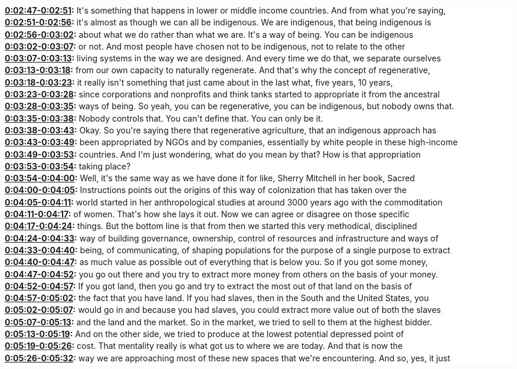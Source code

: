 **[0:02:47-0:02:51](https://anchor.fm/farmgate/episodes/Indigenous-with-the-earth-e12b91t#t=0:02:47):**  It's something that happens in lower or middle income countries. And from what you're saying,  
**[0:02:51-0:02:56](https://anchor.fm/farmgate/episodes/Indigenous-with-the-earth-e12b91t#t=0:02:51):**  it's almost as though we can all be indigenous. We are indigenous, that being indigenous is  
**[0:02:56-0:03:02](https://anchor.fm/farmgate/episodes/Indigenous-with-the-earth-e12b91t#t=0:02:56):**  about what we do rather than what we are. It's a way of being. You can be indigenous  
**[0:03:02-0:03:07](https://anchor.fm/farmgate/episodes/Indigenous-with-the-earth-e12b91t#t=0:03:02):**  or not. And most people have chosen not to be indigenous, not to relate to the other  
**[0:03:07-0:03:13](https://anchor.fm/farmgate/episodes/Indigenous-with-the-earth-e12b91t#t=0:03:07):**  living systems in the way we are designed. And every time we do that, we separate ourselves  
**[0:03:13-0:03:18](https://anchor.fm/farmgate/episodes/Indigenous-with-the-earth-e12b91t#t=0:03:13):**  from our own capacity to naturally regenerate. And that's why the concept of regenerative,  
**[0:03:18-0:03:23](https://anchor.fm/farmgate/episodes/Indigenous-with-the-earth-e12b91t#t=0:03:18):**  it really isn't something that just came about in the last what, five years, 10 years,  
**[0:03:23-0:03:28](https://anchor.fm/farmgate/episodes/Indigenous-with-the-earth-e12b91t#t=0:03:23):**  since corporations and nonprofits and think tanks started to appropriate it from the ancestral  
**[0:03:28-0:03:35](https://anchor.fm/farmgate/episodes/Indigenous-with-the-earth-e12b91t#t=0:03:28):**  ways of being. So yeah, you can be regenerative, you can be indigenous, but nobody owns that.  
**[0:03:35-0:03:38](https://anchor.fm/farmgate/episodes/Indigenous-with-the-earth-e12b91t#t=0:03:35):**  Nobody controls that. You can't define that. You can only be it.  
**[0:03:38-0:03:43](https://anchor.fm/farmgate/episodes/Indigenous-with-the-earth-e12b91t#t=0:03:38):**  Okay. So you're saying there that regenerative agriculture, that an indigenous approach has  
**[0:03:43-0:03:49](https://anchor.fm/farmgate/episodes/Indigenous-with-the-earth-e12b91t#t=0:03:43):**  been appropriated by NGOs and by companies, essentially by white people in these high-income  
**[0:03:49-0:03:53](https://anchor.fm/farmgate/episodes/Indigenous-with-the-earth-e12b91t#t=0:03:49):**  countries. And I'm just wondering, what do you mean by that? How is that appropriation  
**[0:03:53-0:03:54](https://anchor.fm/farmgate/episodes/Indigenous-with-the-earth-e12b91t#t=0:03:53):**  taking place?  
**[0:03:54-0:04:00](https://anchor.fm/farmgate/episodes/Indigenous-with-the-earth-e12b91t#t=0:03:54):**  Well, it's the same way as we have done it for like, Sherry Mitchell in her book, Sacred  
**[0:04:00-0:04:05](https://anchor.fm/farmgate/episodes/Indigenous-with-the-earth-e12b91t#t=0:04:00):**  Instructions points out the origins of this way of colonization that has taken over the  
**[0:04:05-0:04:11](https://anchor.fm/farmgate/episodes/Indigenous-with-the-earth-e12b91t#t=0:04:05):**  world started in her anthropological studies at around 3000 years ago with the commoditation  
**[0:04:11-0:04:17](https://anchor.fm/farmgate/episodes/Indigenous-with-the-earth-e12b91t#t=0:04:11):**  of women. That's how she lays it out. Now we can agree or disagree on those specific  
**[0:04:17-0:04:24](https://anchor.fm/farmgate/episodes/Indigenous-with-the-earth-e12b91t#t=0:04:17):**  things. But the bottom line is that from then we started this very methodical, disciplined  
**[0:04:24-0:04:33](https://anchor.fm/farmgate/episodes/Indigenous-with-the-earth-e12b91t#t=0:04:24):**  way of building governance, ownership, control of resources and infrastructure and ways of  
**[0:04:33-0:04:40](https://anchor.fm/farmgate/episodes/Indigenous-with-the-earth-e12b91t#t=0:04:33):**  being, of communicating, of shaping populations for the purpose of a single purpose to extract  
**[0:04:40-0:04:47](https://anchor.fm/farmgate/episodes/Indigenous-with-the-earth-e12b91t#t=0:04:40):**  as much value as possible out of everything that is below you. So if you got some money,  
**[0:04:47-0:04:52](https://anchor.fm/farmgate/episodes/Indigenous-with-the-earth-e12b91t#t=0:04:47):**  you go out there and you try to extract more money from others on the basis of your money.  
**[0:04:52-0:04:57](https://anchor.fm/farmgate/episodes/Indigenous-with-the-earth-e12b91t#t=0:04:52):**  If you got land, then you go and try to extract the most out of that land on the basis of  
**[0:04:57-0:05:02](https://anchor.fm/farmgate/episodes/Indigenous-with-the-earth-e12b91t#t=0:04:57):**  the fact that you have land. If you had slaves, then in the South and the United States, you  
**[0:05:02-0:05:07](https://anchor.fm/farmgate/episodes/Indigenous-with-the-earth-e12b91t#t=0:05:02):**  would go in and because you had slaves, you could extract more value out of both the slaves  
**[0:05:07-0:05:13](https://anchor.fm/farmgate/episodes/Indigenous-with-the-earth-e12b91t#t=0:05:07):**  and the land and the market. So in the market, we tried to sell to them at the highest bidder.  
**[0:05:13-0:05:19](https://anchor.fm/farmgate/episodes/Indigenous-with-the-earth-e12b91t#t=0:05:13):**  And on the other side, we tried to produce at the lowest potential depressed point of  
**[0:05:19-0:05:26](https://anchor.fm/farmgate/episodes/Indigenous-with-the-earth-e12b91t#t=0:05:19):**  cost. That mentality really is what got us to where we are today. And that is now the  
**[0:05:26-0:05:32](https://anchor.fm/farmgate/episodes/Indigenous-with-the-earth-e12b91t#t=0:05:26):**  way we are approaching most of these new spaces that we're encountering. And so, yes, it just  